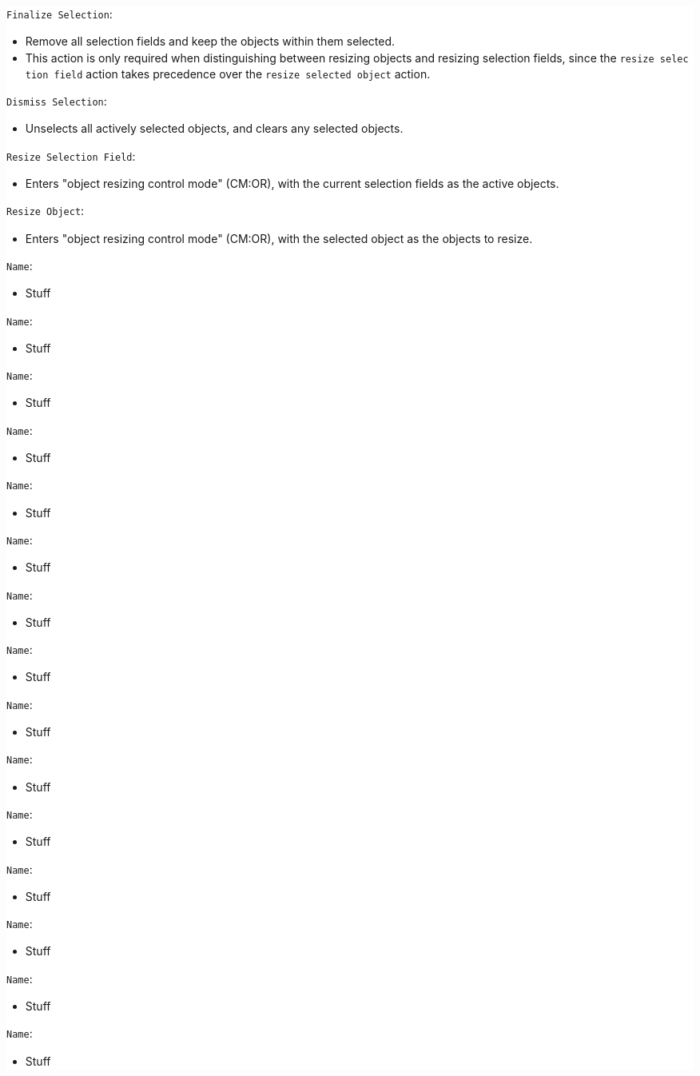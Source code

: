 `Finalize Selection`:
* Remove all selection fields and keep the objects within them selected.
* This action is only required when distinguishing between resizing objects and resizing selection fields, since the `resize selection field` action takes precedence over the `resize selected object` action.

`Dismiss Selection`:
* Unselects all actively selected objects, and clears any selected objects.

`Resize Selection Field`:
* Enters "object resizing control mode" (CM:OR), with the current selection fields as the active objects.

`Resize Object`:
* Enters "object resizing control mode" (CM:OR), with the selected object as the objects to resize.

`Name`:
* Stuff

`Name`:
* Stuff

`Name`:
* Stuff

`Name`:
* Stuff

`Name`:
* Stuff

`Name`:
* Stuff

`Name`:
* Stuff

`Name`:
* Stuff

`Name`:
* Stuff

`Name`:
* Stuff

`Name`:
* Stuff

`Name`:
* Stuff

`Name`:
* Stuff

`Name`:
* Stuff

`Name`:
* Stuff

